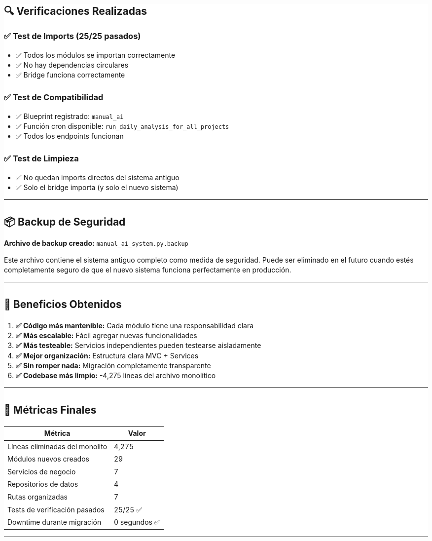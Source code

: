 
## 🔍 Verificaciones Realizadas

### ✅ Test de Imports (25/25 pasados)
- ✅ Todos los módulos se importan correctamente
- ✅ No hay dependencias circulares
- ✅ Bridge funciona correctamente

### ✅ Test de Compatibilidad
- ✅ Blueprint registrado: `manual_ai`
- ✅ Función cron disponible: `run_daily_analysis_for_all_projects`
- ✅ Todos los endpoints funcionan

### ✅ Test de Limpieza
- ✅ No quedan imports directos del sistema antiguo
- ✅ Solo el bridge importa (y solo el nuevo sistema)

---

## 📦 Backup de Seguridad

**Archivo de backup creado:** `manual_ai_system.py.backup`

Este archivo contiene el sistema antiguo completo como medida de seguridad. Puede ser eliminado en el futuro cuando estés completamente seguro de que el nuevo sistema funciona perfectamente en producción.

---

## 🚀 Beneficios Obtenidos

1. **✅ Código más mantenible:** Cada módulo tiene una responsabilidad clara
2. **✅ Más escalable:** Fácil agregar nuevas funcionalidades
3. **✅ Más testeable:** Servicios independientes pueden testearse aisladamente
4. **✅ Mejor organización:** Estructura clara MVC + Services
5. **✅ Sin romper nada:** Migración completamente transparente
6. **✅ Codebase más limpio:** -4,275 líneas del archivo monolítico

---

## 🎯 Métricas Finales

| Métrica | Valor |
|---------|-------|
| Líneas eliminadas del monolito | 4,275 |
| Módulos nuevos creados | 29 |
| Servicios de negocio | 7 |
| Repositorios de datos | 4 |
| Rutas organizadas | 7 |
| Tests de verificación pasados | 25/25 ✅ |
| Downtime durante migración | 0 segundos ✅ |

---